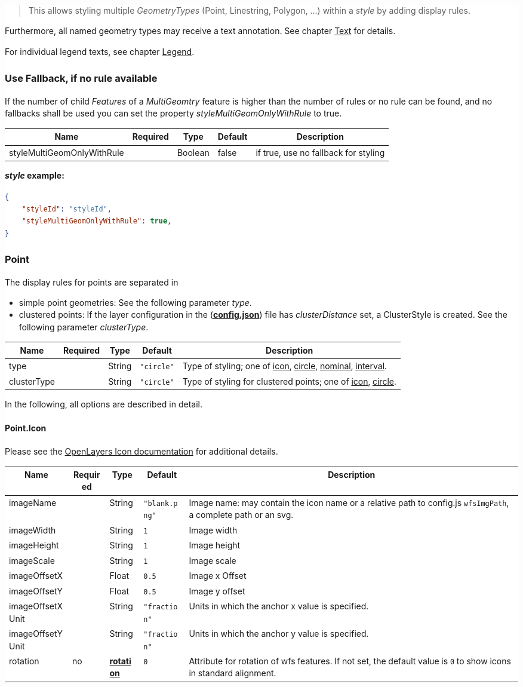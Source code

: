 
>This allows styling multiple *GeometryTypes* (Point, Linestring, Polygon, ...) within a *style* by adding display rules.

Furthermore, all named geometry types may receive a text annotation. See chapter [Text](#markdown-header-text) for details.

For individual legend texts, see chapter [Legend](#markdown-header-legend).

### Use Fallback, if no rule available

If the number of child *Features*  of a *MultiGeomtry* feature is higher than the number of rules or no rule can be found, and no fallbacks shall be used you can set the property *styleMultiGeomOnlyWithRule* to true.

|Name|Required|Type|Default|Description|
|----|--------|----|-------|-----------|
|styleMultiGeomOnlyWithRule||Boolean|false| if true, use no fallback for styling

**_style_ example:**
```json
{
    "styleId": "styleId",
    "styleMultiGeomOnlyWithRule": true,
}
```


### Point

The display rules for points are separated in

- simple point geometries: See the following parameter *type*.
- clustered points: If the layer configuration in the (**[config.json](config.json.md)**) file has *clusterDistance* set, a ClusterStyle is created. See the following parameter *clusterType*.

|Name|Required|Type|Default|Description|
|----|--------|----|-------|-----------|
|type||String|`"circle"`|Type of styling; one of [icon](#markdown-header-pointicon), [circle](#markdown-header-pointcircle), [nominal](#markdown-header-pointnominal), [interval](#markdown-header-pointinterval).|
|clusterType||String|`"circle"`|Type of styling for clustered points; one of [icon](#markdown-header-pointclustericon), [circle](#markdown-header-pointclustercircle).|

In the following, all options are described in detail.

#### Point.Icon

Please see the [OpenLayers Icon documentation](https://openlayers.org/en/latest/apidoc/module-ol_style_Icon-Icon.html "OpenLayers Icon documentation") for additional details.

|Name|Required|Type|Default|Description|
|----|--------|----|-------|-----------|
|imageName||String|`"blank.png"`|Image name: may contain the icon name or a relative path to config.js `wfsImgPath`, a complete path or an svg.|
|imageWidth||String|`1`|Image width|
|imageHeight||String|`1`|Image height|
|imageScale||String|`1`|Image scale|
|imageOffsetX||Float|`0.5`|Image x Offset|
|imageOffsetY||Float|`0.5`|Image y offset|
|imageOffsetXUnit||String|`"fraction"`|Units in which the anchor x value is specified.|
|imageOffsetYUnit||String|`"fraction"`|Units in which the anchor y value is specified.|
|rotation|no|**[rotation](#markdown-header-pointiconrotation)**|`0`|Attribute for rotation of wfs features. If not set, the default value is `0` to show icons in standard alignment.|
